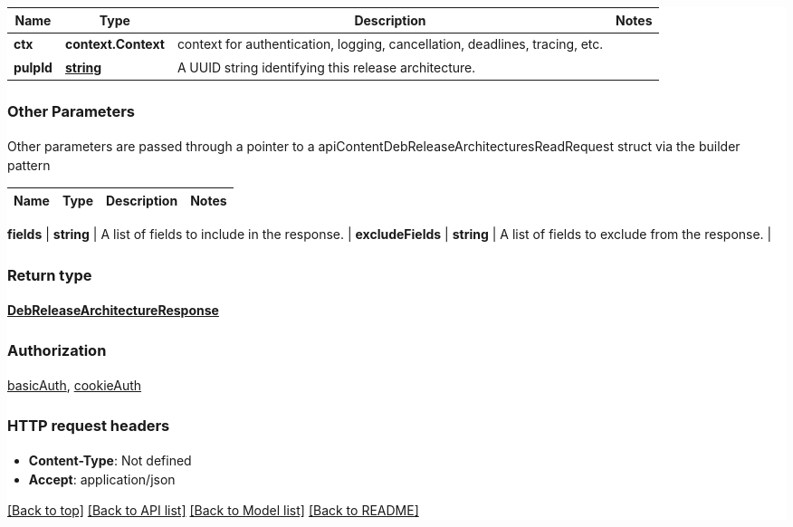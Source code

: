 
Name | Type | Description  | Notes
------------- | ------------- | ------------- | -------------
**ctx** | **context.Context** | context for authentication, logging, cancellation, deadlines, tracing, etc.
**pulpId** | [**string**](.md) | A UUID string identifying this release architecture. | 

### Other Parameters

Other parameters are passed through a pointer to a apiContentDebReleaseArchitecturesReadRequest struct via the builder pattern


Name | Type | Description  | Notes
------------- | ------------- | ------------- | -------------

 **fields** | **string** | A list of fields to include in the response. | 
 **excludeFields** | **string** | A list of fields to exclude from the response. | 

### Return type

[**DebReleaseArchitectureResponse**](deb.ReleaseArchitectureResponse.md)

### Authorization

[basicAuth](../README.md#basicAuth), [cookieAuth](../README.md#cookieAuth)

### HTTP request headers

- **Content-Type**: Not defined
- **Accept**: application/json

[[Back to top]](#) [[Back to API list]](../README.md#documentation-for-api-endpoints)
[[Back to Model list]](../README.md#documentation-for-models)
[[Back to README]](../README.md)

